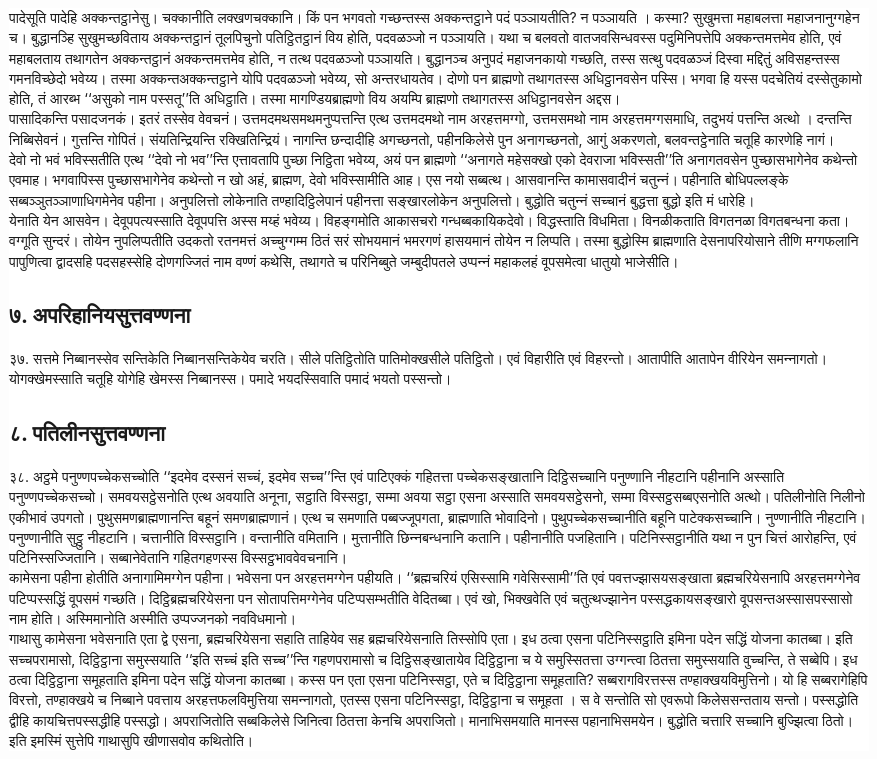 पादेसूति पादेहि अक्‍कन्तट्ठानेसु। चक्‍कानीति लक्खणचक्‍कानि। किं पन भगवतो गच्छन्तस्स अक्‍कन्तट्ठाने पदं पञ्‍ञायतीति? न पञ्‍ञायति । कस्मा? सुखुमत्ता महाबलत्ता महाजनानुग्गहेन च। बुद्धानञ्हि सुखुमच्छविताय अक्‍कन्तट्ठानं तूलपिचुनो पतिट्ठितट्ठानं विय होति, पदवळञ्‍जो न पञ्‍ञायति। यथा च बलवतो वातजवसिन्धवस्स पदुमिनिपत्तेपि अक्‍कन्तमत्तमेव होति, एवं महाबलताय तथागतेन अक्‍कन्तट्ठानं अक्‍कन्तमत्तमेव होति, न तत्थ पदवळञ्‍जो पञ्‍ञायति। बुद्धानञ्‍च अनुपदं महाजनकायो गच्छति, तस्स सत्थु पदवळञ्‍जं दिस्वा मद्दितुं अविसहन्तस्स गमनविच्छेदो भवेय्य। तस्मा अक्‍कन्तअक्‍कन्तट्ठाने योपि पदवळञ्‍जो भवेय्य, सो अन्तरधायतेव। दोणो पन ब्राह्मणो तथागतस्स अधिट्ठानवसेन पस्सि। भगवा हि यस्स पदचेतियं दस्सेतुकामो होति, तं आरब्भ ‘‘असुको नाम पस्सतू’’ति अधिट्ठाति। तस्मा मागण्डियब्राह्मणो विय अयम्पि ब्राह्मणो तथागतस्स अधिट्ठानवसेन अद्दस।  
पासादिकन्ति पसादजनकं। इतरं तस्सेव वेवचनं। उत्तमदमथसमथमनुप्पत्तन्ति एत्थ उत्तमदमथो नाम अरहत्तमग्गो, उत्तमसमथो नाम अरहत्तमग्गसमाधि, तदुभयं पत्तन्ति अत्थो । दन्तन्ति निब्बिसेवनं। गुत्तन्ति गोपितं। संयतिन्द्रियन्ति रक्खितिन्द्रियं। नागन्ति छन्दादीहि अगच्छनतो, पहीनकिलेसे पुन अनागच्छनतो, आगुं अकरणतो, बलवन्तट्ठेनाति चतूहि कारणेहि नागं।  
देवो नो भवं भविस्सतीति एत्थ ‘‘देवो नो भव’’न्ति एत्तावतापि पुच्छा निट्ठिता भवेय्य, अयं पन ब्राह्मणो ‘‘अनागते महेसक्खो एको देवराजा भविस्सती’’ति अनागतवसेन पुच्छासभागेनेव कथेन्तो एवमाह। भगवापिस्स पुच्छासभागेनेव कथेन्तो न खो अहं, ब्राह्मण, देवो भविस्सामीति आह। एस नयो सब्बत्थ। आसवानन्ति कामासवादीनं चतुन्‍नं। पहीनाति बोधिपल्‍लङ्के सब्बञ्‍ञुतञ्‍ञाणाधिगमेनेव पहीना। अनुपलित्तो लोकेनाति तण्हादिट्ठिलेपानं पहीनत्ता सङ्खारलोकेन अनुपलित्तो। बुद्धोति चतुन्‍नं सच्‍चानं बुद्धत्ता बुद्धो इति मं धारेहि।  
येनाति येन आसवेन। देवूपपत्यस्साति देवूपपत्ति अस्स मय्हं भवेय्य। विहङ्गमोति आकासचरो गन्धब्बकायिकदेवो। विद्धस्ताति विधमिता। विनळीकताति विगतनळा विगतबन्धना कता। वग्गूति सुन्दरं। तोयेन नुपलिप्पतीति उदकतो रतनमत्तं अच्‍चुग्गम्म ठितं सरं सोभयमानं भमरगणं हासयमानं तोयेन न लिप्पति। तस्मा बुद्धोस्मि ब्राह्मणाति देसनापरियोसाने तीणि मग्गफलानि पापुणित्वा द्वादसहि पदसहस्सेहि दोणगज्‍जितं नाम वण्णं कथेसि, तथागते च परिनिब्बुते जम्बुदीपतले उप्पन्‍नं महाकलहं वूपसमेत्वा धातुयो भाजेसीति।  


## ७. अपरिहानियसुत्तवण्णना

३७. सत्तमे निब्बानस्सेव सन्तिकेति निब्बानसन्तिकेयेव चरति। सीले पतिट्ठितोति पातिमोक्खसीले पतिट्ठितो। एवं विहारीति एवं विहरन्तो। आतापीति आतापेन वीरियेन समन्‍नागतो। योगक्खेमस्साति चतूहि योगेहि खेमस्स निब्बानस्स। पमादे भयदस्सिवाति पमादं भयतो पस्सन्तो।  


## ८. पतिलीनसुत्तवण्णना

३८. अट्ठमे पनुण्णपच्‍चेकसच्‍चोति ‘‘इदमेव दस्सनं सच्‍चं, इदमेव सच्‍च’’न्ति एवं पाटिएक्‍कं गहितत्ता पच्‍चेकसङ्खातानि दिट्ठिसच्‍चानि पनुण्णानि नीहटानि पहीनानि अस्साति पनुण्णपच्‍चेकसच्‍चो। समवयसट्ठेसनोति एत्थ अवयाति अनूना, सट्ठाति विस्सट्ठा, सम्मा अवया सट्ठा एसना अस्साति समवयसट्ठेसनो, सम्मा विस्सट्ठसब्बएसनोति अत्थो। पतिलीनोति निलीनो एकीभावं उपगतो। पुथुसमणब्राह्मणानन्ति बहूनं समणब्राह्मणानं। एत्थ च समणाति पब्बज्‍जूपगता, ब्राह्मणाति भोवादिनो। पुथुपच्‍चेकसच्‍चानीति बहूनि पाटेक्‍कसच्‍चानि। नुण्णानीति नीहटानि। पनुण्णानीति सुट्ठु नीहटानि। चत्तानीति विस्सट्ठानि। वन्तानीति वमितानि। मुत्तानीति छिन्‍नबन्धनानि कतानि। पहीनानीति पजहितानि। पटिनिस्सट्ठानीति यथा न पुन चित्तं आरोहन्ति, एवं पटिनिस्सज्‍जितानि। सब्बानेवेतानि गहितगहणस्स विस्सट्ठभाववेवचनानि।  
कामेसना पहीना होतीति अनागामिमग्गेन पहीना। भवेसना पन अरहत्तमग्गेन पहीयति। ‘‘ब्रह्मचरियं एसिस्सामि गवेसिस्सामी’’ति एवं पवत्तज्झासयसङ्खाता ब्रह्मचरियेसनापि अरहत्तमग्गेनेव पटिप्पस्सद्धिं वूपसमं गच्छति। दिट्ठिब्रह्मचरियेसना पन सोतापत्तिमग्गेनेव पटिप्पसम्भतीति वेदितब्बा। एवं खो, भिक्खवेति एवं चतुत्थज्झानेन पस्सद्धकायसङ्खारो वूपसन्तअस्सासपस्सासो नाम होति। अस्मिमानोति अस्मीति उप्पज्‍जनको नवविधमानो।  
गाथासु कामेसना भवेसनाति एता द्वे एसना, ब्रह्मचरियेसना सहाति ताहियेव सह ब्रह्मचरियेसनाति तिस्सोपि एता। इध ठत्वा एसना पटिनिस्सट्ठाति इमिना पदेन सद्धिं योजना कातब्बा। इति सच्‍चपरामासो, दिट्ठिट्ठाना समुस्सयाति ‘‘इति सच्‍चं इति सच्‍च’’न्ति गहणपरामासो च दिट्ठिसङ्खातायेव दिट्ठिट्ठाना च ये समुस्सितत्ता उग्गन्त्वा ठितत्ता समुस्सयाति वुच्‍चन्ति, ते सब्बेपि। इध ठत्वा दिट्ठिट्ठाना समूहताति इमिना पदेन सद्धिं योजना कातब्बा। कस्स पन एता एसना पटिनिस्सट्ठा, एते च दिट्ठिट्ठाना समूहताति? सब्बरागविरत्तस्स तण्हाक्खयविमुत्तिनो। यो हि सब्बरागेहिपि विरत्तो, तण्हाक्खये च निब्बाने पवत्ताय अरहत्तफलविमुत्तिया समन्‍नागतो, एतस्स एसना पटिनिस्सट्ठा, दिट्ठिट्ठाना च समूहता । स वे सन्तोति सो एवरूपो किलेससन्तताय सन्तो। पस्सद्धोति द्वीहि कायचित्तपस्सद्धीहि पस्सद्धो। अपराजितोति सब्बकिलेसे जिनित्वा ठितत्ता केनचि अपराजितो। मानाभिसमयाति मानस्स पहानाभिसमयेन। बुद्धोति चत्तारि सच्‍चानि बुज्झित्वा ठितो। इति इमस्मिं सुत्तेपि गाथासुपि खीणासवोव कथितोति।  
